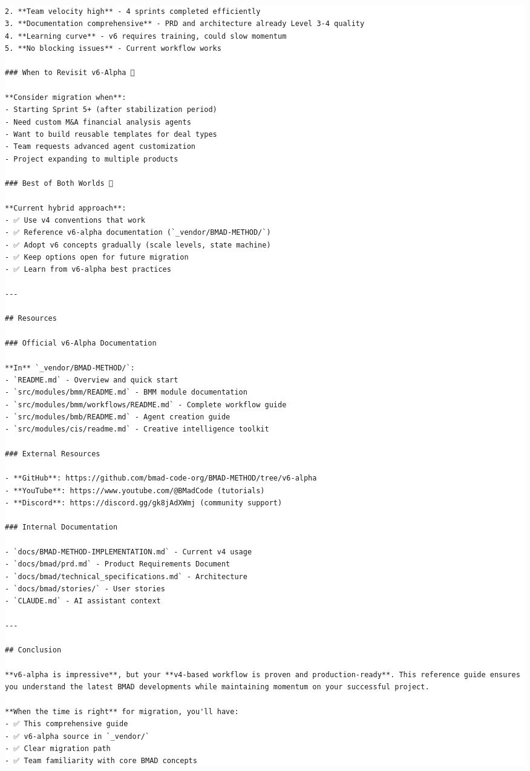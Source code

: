 ```
2. **Team velocity high** - 4 sprints completed efficiently
3. **Documentation comprehensive** - PRD and architecture already Level 3-4 quality
4. **Learning curve** - v6 requires training, could slow momentum
5. **No blocking issues** - Current workflow works

### When to Revisit v6-Alpha 🔄

**Consider migration when**:
- Starting Sprint 5+ (after stabilization period)
- Need custom M&A financial analysis agents
- Want to build reusable templates for deal types
- Team requests advanced agent customization
- Project expanding to multiple products

### Best of Both Worlds 🎯

**Current hybrid approach**:
- ✅ Use v4 conventions that work
- ✅ Reference v6-alpha documentation (`_vendor/BMAD-METHOD/`)
- ✅ Adopt v6 concepts gradually (scale levels, state machine)
- ✅ Keep options open for future migration
- ✅ Learn from v6-alpha best practices

---

## Resources

### Official v6-Alpha Documentation

**In** `_vendor/BMAD-METHOD/`:
- `README.md` - Overview and quick start
- `src/modules/bmm/README.md` - BMM module documentation
- `src/modules/bmm/workflows/README.md` - Complete workflow guide
- `src/modules/bmb/README.md` - Agent creation guide
- `src/modules/cis/readme.md` - Creative intelligence toolkit

### External Resources

- **GitHub**: https://github.com/bmad-code-org/BMAD-METHOD/tree/v6-alpha
- **YouTube**: https://www.youtube.com/@BMadCode (tutorials)
- **Discord**: https://discord.gg/gk8jAdXWmj (community support)

### Internal Documentation

- `docs/BMAD-METHOD-IMPLEMENTATION.md` - Current v4 usage
- `docs/bmad/prd.md` - Product Requirements Document
- `docs/bmad/technical_specifications.md` - Architecture
- `docs/bmad/stories/` - User stories
- `CLAUDE.md` - AI assistant context

---

## Conclusion

**v6-alpha is impressive**, but your **v4-based workflow is proven and production-ready**. This reference guide ensures you understand the latest BMAD developments while maintaining momentum on your successful project.

**When the time is right** for migration, you'll have:
- ✅ This comprehensive guide
- ✅ v6-alpha source in `_vendor/`
- ✅ Clear migration path
- ✅ Team familiarity with core BMAD concepts
```